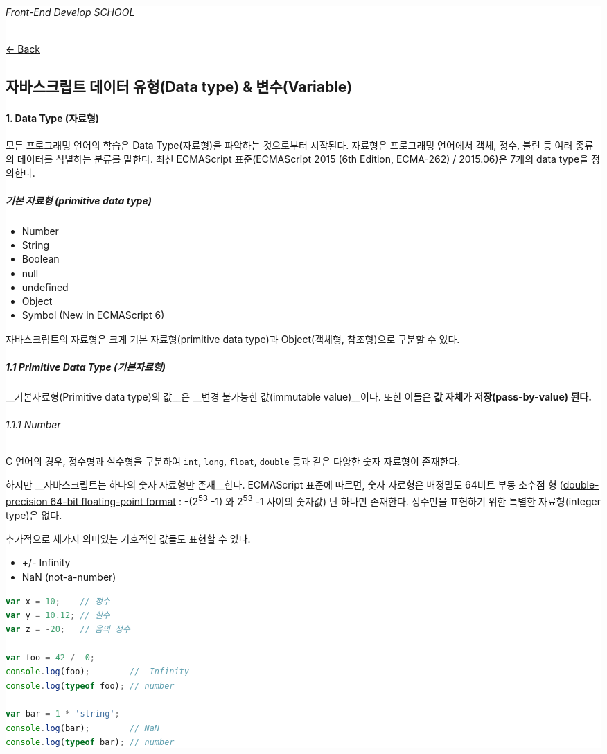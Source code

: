 ###### Front-End Develop SCHOOL

[← Back](README.md)

## 자바스크립트 데이터 유형(Data type) & 변수(Variable)

#### 1. Data Type (자료형)

모든 프로그래밍 언어의 학습은 Data Type(자료형)을 파악하는 것으로부터 시작된다. 자료형은 프로그래밍 언어에서 객체, 정수, 불린 등 여러 종류의 데이터를 식별하는 분류를 말한다. 최신 ECMAScript 표준(ECMAScript 2015 (6th Edition, ECMA-262) / 2015.06)은 7개의 data type을 정의한다.

##### 기본 자료형 (primitive data type)

- Number
- String
- Boolean
- null
- undefined
- Object
- Symbol (New in ECMAScript 6)

자바스크립트의 자료형은 크게 기본 자료형(primitive data type)과 Object(객체형, 참조형)으로 구분할 수 있다.

##### 1.1 Primitive Data Type (기본자료형)

__기본자료형(Primitive data type)의 값__은 __변경 불가능한 값(immutable value)__이다. 또한 이들은 __값 자체가 저장(pass-by-value) 된다.__

###### 1.1.1 Number

C 언어의 경우, 정수형과 실수형을 구분하여 `int`, `long`, `float`, `double` 등과 같은 다양한 숫자 자료형이 존재한다.

하지만 __자바스크립트는 하나의 숫자 자료형만 존재__한다. ECMAScript 표준에 따르면, 숫자 자료형은 배정밀도 64비트 부동 소수점 형 ([double-precision 64-bit floating-point format](https://en.wikipedia.org/wiki/Double-precision_floating-point_format) : -(2<sup>53</sup> -1) 와 2<sup>53</sup> -1 사이의 숫자값) 단 하나만 존재한다. 정수만을 표현하기 위한 특별한 자료형(integer type)은 없다.

추가적으로 세가지 의미있는 기호적인 값들도 표현할 수 있다.

- +/- Infinity
- NaN (not-a-number)

```js
var x = 10;    // 정수
var y = 10.12; // 실수
var z = -20;   // 음의 정수

var foo = 42 / -0;
console.log(foo);        // -Infinity
console.log(typeof foo); // number

var bar = 1 * 'string';
console.log(bar);        // NaN
console.log(typeof bar); // number
```
